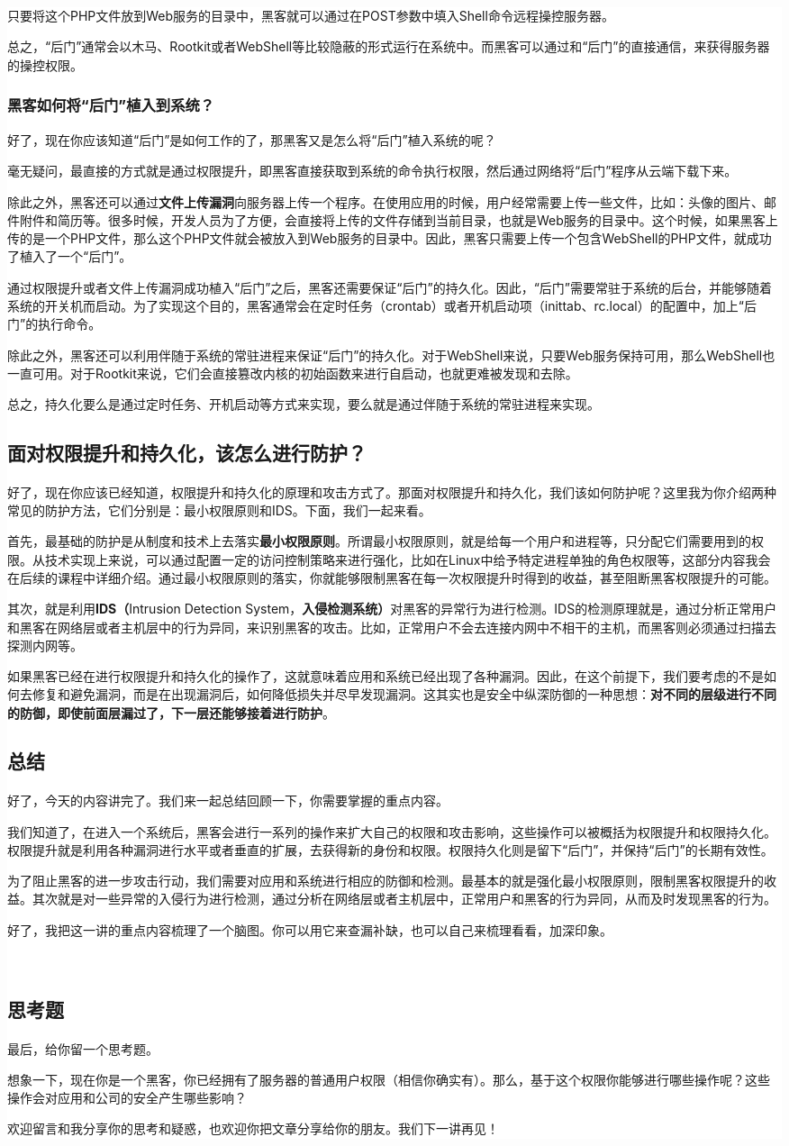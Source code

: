 </code></pre><p>只要将这个PHP文件放到Web服务的目录中，黑客就可以通过在POST参数中填入Shell命令远程操控服务器。</p><p>总之，“后门”通常会以木马、Rootkit或者WebShell等比较隐蔽的形式运行在系统中。而黑客可以通过和“后门”的直接通信，来获得服务器的操控权限。</p><h3>黑客如何将“后门”植入到系统？</h3><p>好了，现在你应该知道“后门”是如何工作的了，那黑客又是怎么将“后门”植入系统的呢？</p><p>毫无疑问，最直接的方式就是通过权限提升，即黑客直接获取到系统的命令执行权限，然后通过网络将“后门”程序从云端下载下来。</p><p>除此之外，黑客还可以通过<strong>文件上传漏洞</strong>向服务器上传一个程序。在使用应用的时候，用户经常需要上传一些文件，比如：头像的图片、邮件附件和简历等。很多时候，开发人员为了方便，会直接将上传的文件存储到当前目录，也就是Web服务的目录中。这个时候，如果黑客上传的是一个PHP文件，那么这个PHP文件就会被放入到Web服务的目录中。因此，黑客只需要上传一个包含WebShell的PHP文件，就成功了植入了一个“后门”。</p><p>通过权限提升或者文件上传漏洞成功植入“后门”之后，黑客还需要保证“后门”的持久化。因此，“后门”需要常驻于系统的后台，并能够随着系统的开关机而启动。为了实现这个目的，黑客通常会在定时任务（crontab）或者开机启动项（inittab、rc.local）的配置中，加上“后门”的执行命令。</p><p>除此之外，黑客还可以利用伴随于系统的常驻进程来保证“后门”的持久化。对于WebShell来说，只要Web服务保持可用，那么WebShell也一直可用。对于Rootkit来说，它们会直接篡改内核的初始函数来进行自启动，也就更难被发现和去除。</p><p>总之，持久化要么是通过定时任务、开机启动等方式来实现，要么就是通过伴随于系统的常驻进程来实现。</p><h2>面对权限提升和持久化，该怎么进行防护？</h2><p>好了，现在你应该已经知道，权限提升和持久化的原理和攻击方式了。那面对权限提升和持久化，我们该如何防护呢？这里我为你介绍两种常见的防护方法，它们分别是：最小权限原则和IDS。下面，我们一起来看。</p><p>首先，最基础的防护是从制度和技术上去落实<strong>最小权限原则</strong>。所谓最小权限原则，就是给每一个用户和进程等，只分配它们需要用到的权限。从技术实现上来说，可以通过配置一定的访问控制策略来进行强化，比如在Linux中给予特定进程单独的角色权限等，这部分内容我会在后续的课程中详细介绍。通过最小权限原则的落实，你就能够限制黑客在每一次权限提升时得到的收益，甚至阻断黑客权限提升的可能。</p><p>其次，就是利用<strong>IDS（</strong>Intrusion Detection System，<strong>入侵检测系统）</strong>对黑客的异常行为进行检测。IDS的检测原理就是，通过分析正常用户和黑客在网络层或者主机层中的行为异同，来识别黑客的攻击。比如，正常用户不会去连接内网中不相干的主机，而黑客则必须通过扫描去探测内网等。</p><p>如果黑客已经在进行权限提升和持久化的操作了，这就意味着应用和系统已经出现了各种漏洞。因此，在这个前提下，我们要考虑的不是如何去修复和避免漏洞，而是在出现漏洞后，如何降低损失并尽早发现漏洞。这其实也是安全中纵深防御的一种思想：<strong>对不同的层级进行不同的防御，即使前面层漏过了，下一层还能够接着进行防护</strong>。</p><h2>总结</h2><p>好了，今天的内容讲完了。我们来一起总结回顾一下，你需要掌握的重点内容。</p><p>我们知道了，在进入一个系统后，黑客会进行一系列的操作来扩大自己的权限和攻击影响，这些操作可以被概括为权限提升和权限持久化。权限提升就是利用各种漏洞进行水平或者垂直的扩展，去获得新的身份和权限。权限持久化则是留下“后门”，并保持“后门”的长期有效性。</p><p>为了阻止黑客的进一步攻击行动，我们需要对应用和系统进行相应的防御和检测。最基本的就是强化最小权限原则，限制黑客权限提升的收益。其次就是对一些异常的入侵行为进行检测，通过分析在网络层或者主机层中，正常用户和黑客的行为异同，从而及时发现黑客的行为。</p><p>好了，我把这一讲的重点内容梳理了一个脑图。你可以用它来查漏补缺，也可以自己来梳理看看，加深印象。</p><p><img src="https://static001.geekbang.org/resource/image/ce/1e/ce153d369fbec8002d90e2ff37ecc31e.jpg" alt=""></p><h2>思考题</h2><p>最后，给你留一个思考题。</p><p>想象一下，现在你是一个黑客，你已经拥有了服务器的普通用户权限（相信你确实有）。那么，基于这个权限你能够进行哪些操作呢？这些操作会对应用和公司的安全产生哪些影响？</p><p>欢迎留言和我分享你的思考和疑惑，也欢迎你把文章分享给你的朋友。我们下一讲再见！</p>